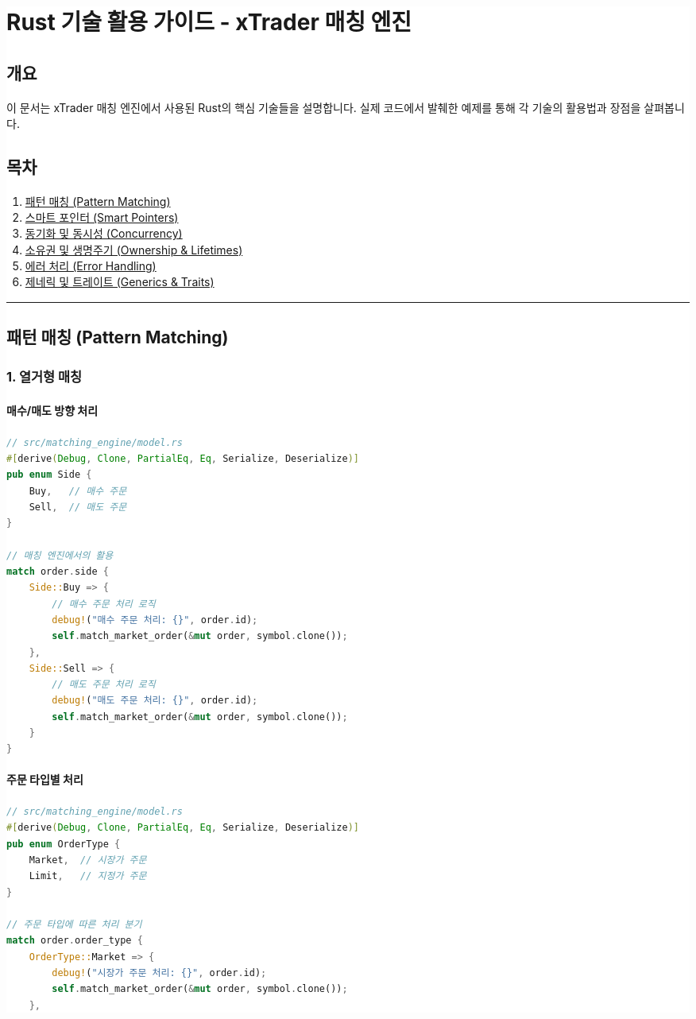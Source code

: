 # Rust 기술 활용 가이드 - xTrader 매칭 엔진

## 개요

이 문서는 xTrader 매칭 엔진에서 사용된 Rust의 핵심 기술들을 설명합니다. 실제 코드에서 발췌한 예제를 통해 각 기술의 활용법과 장점을 살펴봅니다.

## 목차

1. [패턴 매칭 (Pattern Matching)](#패턴-매칭-pattern-matching)
2. [스마트 포인터 (Smart Pointers)](#스마트-포인터-smart-pointers)
3. [동기화 및 동시성 (Concurrency)](#동기화-및-동시성-concurrency)
4. [소유권 및 생명주기 (Ownership & Lifetimes)](#소유권-및-생명주기-ownership--lifetimes)
5. [에러 처리 (Error Handling)](#에러-처리-error-handling)
6. [제네릭 및 트레이트 (Generics & Traits)](#제네릭-및-트레이트-generics--traits)

---

## 패턴 매칭 (Pattern Matching)

### 1. 열거형 매칭

#### 매수/매도 방향 처리

```rust
// src/matching_engine/model.rs
#[derive(Debug, Clone, PartialEq, Eq, Serialize, Deserialize)]
pub enum Side {
    Buy,   // 매수 주문
    Sell,  // 매도 주문
}

// 매칭 엔진에서의 활용
match order.side {
    Side::Buy => {
        // 매수 주문 처리 로직
        debug!("매수 주문 처리: {}", order.id);
        self.match_market_order(&mut order, symbol.clone());
    },
    Side::Sell => {
        // 매도 주문 처리 로직
        debug!("매도 주문 처리: {}", order.id);
        self.match_market_order(&mut order, symbol.clone());
    }
}
```

#### 주문 타입별 처리

```rust
// src/matching_engine/model.rs
#[derive(Debug, Clone, PartialEq, Eq, Serialize, Deserialize)]
pub enum OrderType {
    Market,  // 시장가 주문
    Limit,   // 지정가 주문
}

// 주문 타입에 따른 처리 분기
match order.order_type {
    OrderType::Market => {
        debug!("시장가 주문 처리: {}", order.id);
        self.match_market_order(&mut order, symbol.clone());
    },
```